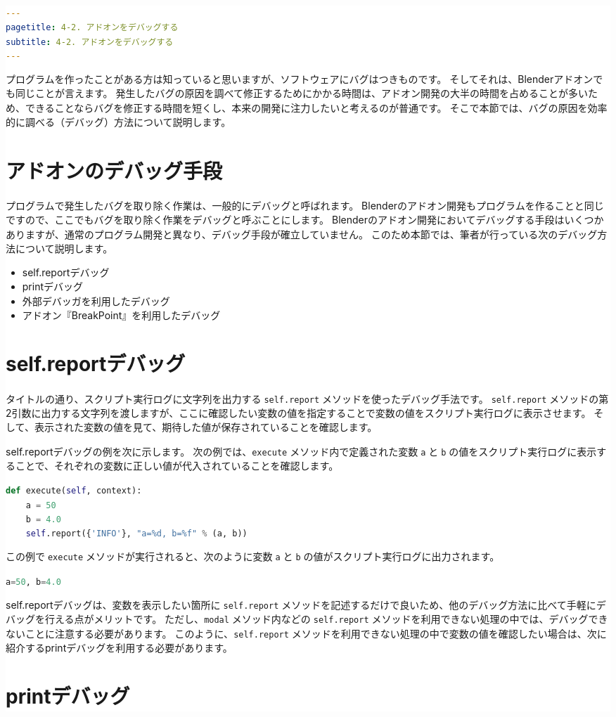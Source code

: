 ```yaml
---
pagetitle: 4-2. アドオンをデバッグする
subtitle: 4-2. アドオンをデバッグする
---
```


プログラムを作ったことがある方は知っていると思いますが、ソフトウェアにバグはつきものです。
そしてそれは、Blenderアドオンでも同じことが言えます。
発生したバグの原因を調べて修正するためにかかる時間は、アドオン開発の大半の時間を占めることが多いため、できることならバグを修正する時間を短くし、本来の開発に注力したいと考えるのが普通です。
そこで本節では、バグの原因を効率的に調べる（デバッグ）方法について説明します。


# アドオンのデバッグ手段

プログラムで発生したバグを取り除く作業は、一般的にデバッグと呼ばれます。
Blenderのアドオン開発もプログラムを作ることと同じですので、ここでもバグを取り除く作業をデバッグと呼ぶことにします。
Blenderのアドオン開発においてデバッグする手段はいくつかありますが、通常のプログラム開発と異なり、デバッグ手段が確立していません。
このため本節では、筆者が行っている次のデバッグ方法について説明します。

* self.reportデバッグ
* printデバッグ
* 外部デバッガを利用したデバッグ
* アドオン『BreakPoint』を利用したデバッグ


# self.reportデバッグ

タイトルの通り、スクリプト実行ログに文字列を出力する `self.report` メソッドを使ったデバッグ手法です。
`self.report` メソッドの第2引数に出力する文字列を渡しますが、ここに確認したい変数の値を指定することで変数の値をスクリプト実行ログに表示させます。
そして、表示された変数の値を見て、期待した値が保存されていることを確認します。

self.reportデバッグの例を次に示します。
次の例では、`execute` メソッド内で定義された変数 `a` と `b` の値をスクリプト実行ログに表示することで、それぞれの変数に正しい値が代入されていることを確認します。

```python
def execute(self, context):
    a = 50
    b = 4.0
    self.report({'INFO'}, "a=%d, b=%f" % (a, b))
```

この例で `execute` メソッドが実行されると、次のように変数 `a` と `b` の値がスクリプト実行ログに出力されます。

```python
a=50, b=4.0
```

self.reportデバッグは、変数を表示したい箇所に `self.report` メソッドを記述するだけで良いため、他のデバッグ方法に比べて手軽にデバッグを行える点がメリットです。
ただし、`modal` メソッド内などの `self.report` メソッドを利用できない処理の中では、デバッグできないことに注意する必要があります。
このように、`self.report` メソッドを利用できない処理の中で変数の値を確認したい場合は、次に紹介するprintデバッグを利用する必要があります。


# printデバッグ
